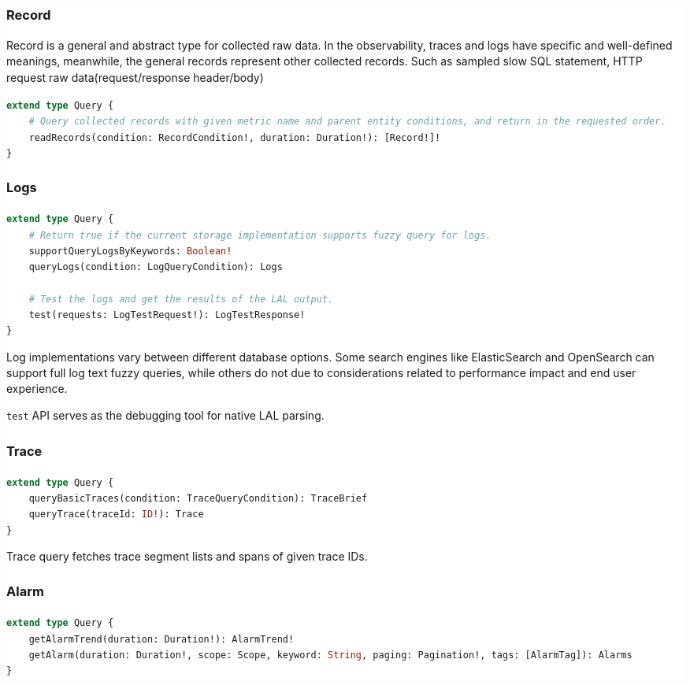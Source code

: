 ### Record
Record is a general and abstract type for collected raw data.
In the observability, traces and logs have specific and well-defined meanings, meanwhile, the general records represent other
collected records. Such as sampled slow SQL statement, HTTP request raw data(request/response header/body)

```graphql
extend type Query {
    # Query collected records with given metric name and parent entity conditions, and return in the requested order.
    readRecords(condition: RecordCondition!, duration: Duration!): [Record!]!
}
```

### Logs
```graphql
extend type Query {
    # Return true if the current storage implementation supports fuzzy query for logs.
    supportQueryLogsByKeywords: Boolean!
    queryLogs(condition: LogQueryCondition): Logs

    # Test the logs and get the results of the LAL output.
    test(requests: LogTestRequest!): LogTestResponse!
}
```

Log implementations vary between different database options. Some search engines like ElasticSearch and OpenSearch can support
full log text fuzzy queries, while others do not due to considerations related to performance impact and end user experience.

`test` API serves as the debugging tool for native LAL parsing. 

### Trace
```graphql
extend type Query {
    queryBasicTraces(condition: TraceQueryCondition): TraceBrief
    queryTrace(traceId: ID!): Trace
}
```

Trace query fetches trace segment lists and spans of given trace IDs.

### Alarm
```graphql
extend type Query {
    getAlarmTrend(duration: Duration!): AlarmTrend!
    getAlarm(duration: Duration!, scope: Scope, keyword: String, paging: Pagination!, tags: [AlarmTag]): Alarms
}
```
